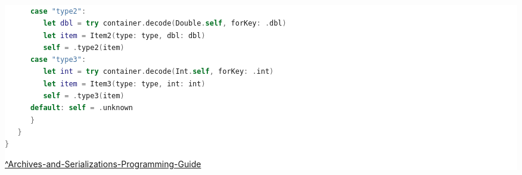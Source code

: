 ```Swift
      case "type2":
         let dbl = try container.decode(Double.self, forKey: .dbl)
         let item = Item2(type: type, dbl: dbl)
         self = .type2(item)
      case "type3":
         let int = try container.decode(Int.self, forKey: .int)
         let item = Item3(type: type, int: int)
         self = .type3(item)
      default: self = .unknown
      }
   }
}
```

[^Encoding-and-Decoding-in-Swift]: [Encoding and Decoding in Swift](https://www.raywenderlich.com/3418439-encoding-and-decoding-in-swift)

[^NSCoding-Tutorial-for-iOS]: [NSCoding Tutorial for iOS: How to Permanently Save App Data](https://www.raywenderlich.com/6733-nscoding-tutorial-for-ios-how-to-permanently-save-app-data)

[^Archives-and-Serializations-Programming-Guide](https://developer.apple.com/library/archive/documentation/Cocoa/Conceptual/Archiving/Archiving.html#//apple_ref/doc/uid/10000047-SW1)

[^Codable-使用小记]: [Swift - Codable 使用小记](https://juejin.cn/post/6971997599725256734#heading-6)